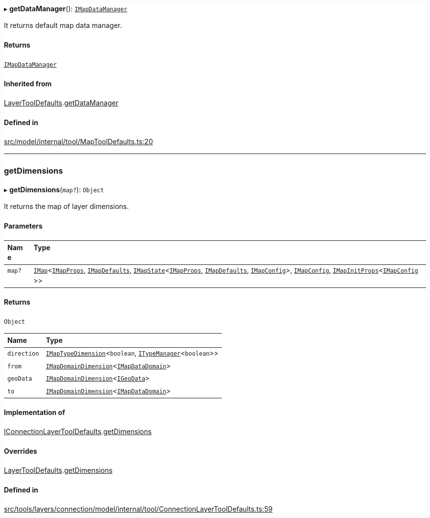 ▸ **getDataManager**(): [`IMapDataManager`](../interfaces/IMapDataManager.md)

It returns default map data manager.

#### Returns

[`IMapDataManager`](../interfaces/IMapDataManager.md)

#### Inherited from

[LayerToolDefaults](LayerToolDefaults.md).[getDataManager](LayerToolDefaults.md#getdatamanager)

#### Defined in

[src/model/internal/tool/MapToolDefaults.ts:20](https://github.com/geovisto/geovisto-map/blob/e22d774889dbc28cc1ec62933ecf6bab6690f172/src/model/internal/tool/MapToolDefaults.ts#L20)

___

### getDimensions

▸ **getDimensions**(`map?`): `Object`

It returns the map of layer dimensions.

#### Parameters

| Name | Type |
| :------ | :------ |
| `map?` | [`IMap`](../interfaces/IMap.md)\<[`IMapProps`](../modules.md#imapprops), [`IMapDefaults`](../interfaces/IMapDefaults.md), [`IMapState`](../interfaces/IMapState.md)\<[`IMapProps`](../modules.md#imapprops), [`IMapDefaults`](../interfaces/IMapDefaults.md), [`IMapConfig`](../modules.md#imapconfig)\>, [`IMapConfig`](../modules.md#imapconfig), [`IMapInitProps`](../modules.md#imapinitprops)\<[`IMapConfig`](../modules.md#imapconfig)\>\> |

#### Returns

`Object`

| Name | Type |
| :------ | :------ |
| `direction` | [`IMapTypeDimension`](../interfaces/IMapTypeDimension.md)\<`boolean`, [`ITypeManager`](../interfaces/ITypeManager.md)\<`boolean`\>\> |
| `from` | [`IMapDomainDimension`](../interfaces/IMapDomainDimension.md)\<[`IMapDataDomain`](../interfaces/IMapDataDomain.md)\> |
| `geoData` | [`IMapDomainDimension`](../interfaces/IMapDomainDimension.md)\<[`IGeoData`](../interfaces/IGeoData.md)\> |
| `to` | [`IMapDomainDimension`](../interfaces/IMapDomainDimension.md)\<[`IMapDataDomain`](../interfaces/IMapDataDomain.md)\> |

#### Implementation of

[IConnectionLayerToolDefaults](../interfaces/IConnectionLayerToolDefaults.md).[getDimensions](../interfaces/IConnectionLayerToolDefaults.md#getdimensions)

#### Overrides

[LayerToolDefaults](LayerToolDefaults.md).[getDimensions](LayerToolDefaults.md#getdimensions)

#### Defined in

[src/tools/layers/connection/model/internal/tool/ConnectionLayerToolDefaults.ts:59](https://github.com/geovisto/geovisto-map/blob/e22d774889dbc28cc1ec62933ecf6bab6690f172/src/tools/layers/connection/model/internal/tool/ConnectionLayerToolDefaults.ts#L59)
